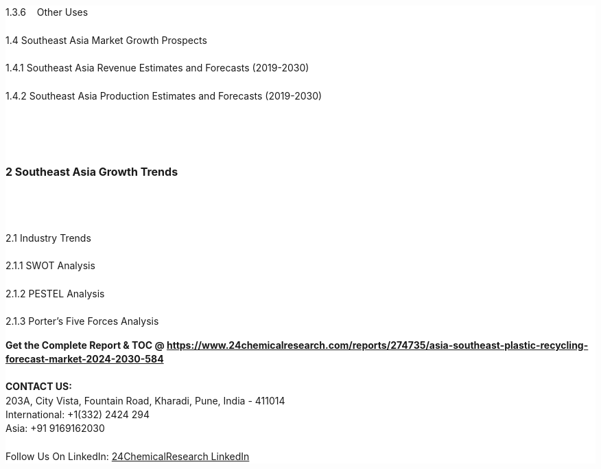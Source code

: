 1.3.6&nbsp;&nbsp; &nbsp;Other Uses<br /><br />
1.4 Southeast Asia Market Growth Prospects&nbsp;&nbsp; &nbsp;<br /><br />
1.4.1 Southeast Asia Revenue Estimates and Forecasts (2019-2030)&nbsp;&nbsp; &nbsp;<br /><br />
1.4.2 Southeast Asia Production Estimates and Forecasts (2019-2030)&nbsp;&nbsp;</p><br />
<br />
<h2><span style="font-size:16px"><strong>2 Southeast Asia Growth Trends&nbsp;&nbsp; &nbsp;</strong></span></h2><br />
<br />
<p>2.1 Industry Trends&nbsp;&nbsp; &nbsp;<br /><br />
2.1.1 SWOT Analysis&nbsp;&nbsp; &nbsp;<br /><br />
2.1.2 PESTEL Analysis&nbsp;&nbsp; &nbsp;<br /><br />
2.1.3 Porter&rsquo;s Five Forces Analysis&nbsp;&nbsp</p><div><b>Get the Complete Report & TOC @ 
            <a href="https://www.24chemicalresearch.com/reports/274735/asia-southeast-plastic-recycling-forecast-market-2024-2030-584">
            https://www.24chemicalresearch.com/reports/274735/asia-southeast-plastic-recycling-forecast-market-2024-2030-584</a></b></div><br><b>CONTACT US:</b><br>
            203A, City Vista, Fountain Road, Kharadi, Pune, India - 411014<br>
            International: +1(332) 2424 294<br>
            Asia: +91 9169162030 <br><br>
            Follow Us On LinkedIn: <a href="https://www.linkedin.com/company/24chemicalresearch/">24ChemicalResearch LinkedIn</a>